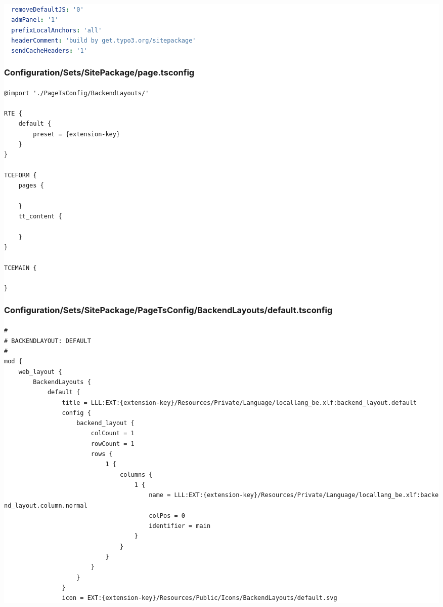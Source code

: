 ```yaml
  removeDefaultJS: '0'
  admPanel: '1'
  prefixLocalAnchors: 'all'
  headerComment: 'build by get.typo3.org/sitepackage'
  sendCacheHeaders: '1'
```

### Configuration/Sets/SitePackage/page.tsconfig

```tsconfig
@import './PageTsConfig/BackendLayouts/'

RTE {
    default {
        preset = {extension-key}
    }
}

TCEFORM {
    pages {

    }
    tt_content {

    }
}

TCEMAIN {

}
```

### Configuration/Sets/SitePackage/PageTsConfig/BackendLayouts/default.tsconfig

```tsconfig
#
# BACKENDLAYOUT: DEFAULT
#
mod {
    web_layout {
        BackendLayouts {
            default {
                title = LLL:EXT:{extension-key}/Resources/Private/Language/locallang_be.xlf:backend_layout.default
                config {
                    backend_layout {
                        colCount = 1
                        rowCount = 1
                        rows {
                            1 {
                                columns {
                                    1 {
                                        name = LLL:EXT:{extension-key}/Resources/Private/Language/locallang_be.xlf:backend_layout.column.normal
                                        colPos = 0
                                        identifier = main
                                    }
                                }
                            }
                        }
                    }
                }
                icon = EXT:{extension-key}/Resources/Public/Icons/BackendLayouts/default.svg
```